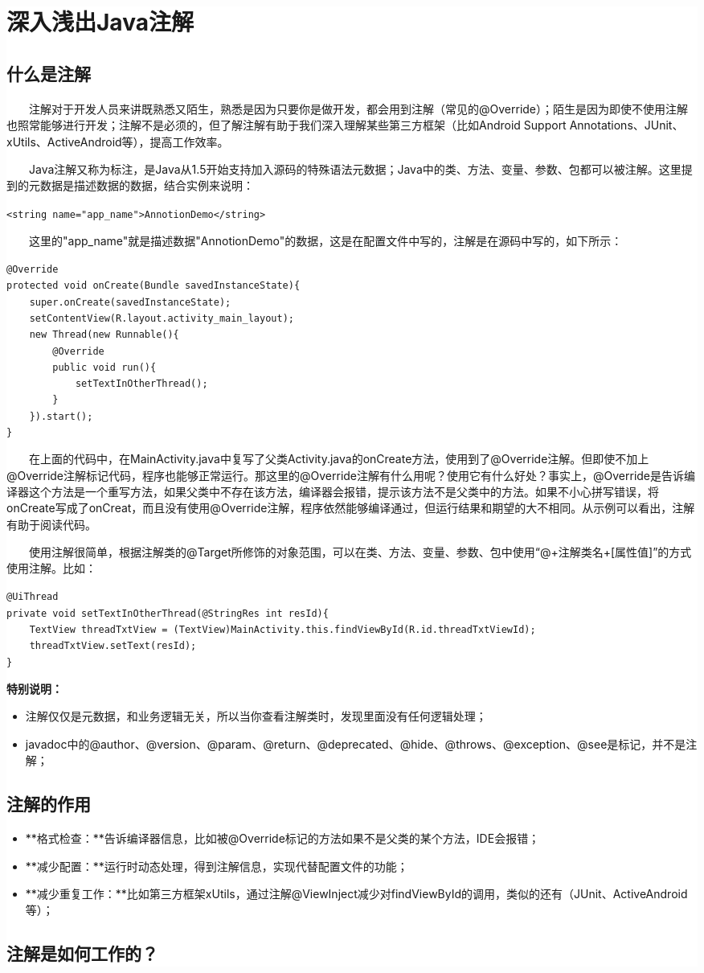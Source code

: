 # 深入浅出Java注解

## 什么是注解

&emsp;&emsp;注解对于开发人员来讲既熟悉又陌生，熟悉是因为只要你是做开发，都会用到注解（常见的@Override）；陌生是因为即使不使用注解也照常能够进行开发；注解不是必须的，但了解注解有助于我们深入理解某些第三方框架（比如Android Support Annotations、JUnit、xUtils、ActiveAndroid等），提高工作效率。

&emsp;&emsp;Java注解又称为标注，是Java从1.5开始支持加入源码的特殊语法元数据；Java中的类、方法、变量、参数、包都可以被注解。这里提到的元数据是描述数据的数据，结合实例来说明：
	
	<string name="app_name">AnnotionDemo</string>

&emsp;&emsp;这里的"app_name"就是描述数据"AnnotionDemo"的数据，这是在配置文件中写的，注解是在源码中写的，如下所示：

    @Override
    protected void onCreate(Bundle savedInstanceState){
        super.onCreate(savedInstanceState);
        setContentView(R.layout.activity_main_layout);
        new Thread(new Runnable(){
            @Override
            public void run(){
                setTextInOtherThread();
            }
        }).start();
    }

&emsp;&emsp;在上面的代码中，在MainActivity.java中复写了父类Activity.java的onCreate方法，使用到了@Override注解。但即使不加上@Override注解标记代码，程序也能够正常运行。那这里的@Override注解有什么用呢？使用它有什么好处？事实上，@Override是告诉编译器这个方法是一个重写方法，如果父类中不存在该方法，编译器会报错，提示该方法不是父类中的方法。如果不小心拼写错误，将onCreate写成了onCreat，而且没有使用@Override注解，程序依然能够编译通过，但运行结果和期望的大不相同。从示例可以看出，注解有助于阅读代码。

&emsp;&emsp;使用注解很简单，根据注解类的@Target所修饰的对象范围，可以在类、方法、变量、参数、包中使用“@+注解类名+[属性值]”的方式使用注解。比如：

	@UiThread
    private void setTextInOtherThread(@StringRes int resId){
        TextView threadTxtView = (TextView)MainActivity.this.findViewById(R.id.threadTxtViewId);
        threadTxtView.setText(resId);
    }

**特别说明：**

- 注解仅仅是元数据，和业务逻辑无关，所以当你查看注解类时，发现里面没有任何逻辑处理；

- javadoc中的@author、@version、@param、@return、@deprecated、@hide、@throws、@exception、@see是标记，并不是注解；

## 注解的作用

- **格式检查：**告诉编译器信息，比如被@Override标记的方法如果不是父类的某个方法，IDE会报错；

- **减少配置：**运行时动态处理，得到注解信息，实现代替配置文件的功能；

- **减少重复工作：**比如第三方框架xUtils，通过注解@ViewInject减少对findViewById的调用，类似的还有（JUnit、ActiveAndroid等）；

## 注解是如何工作的？
